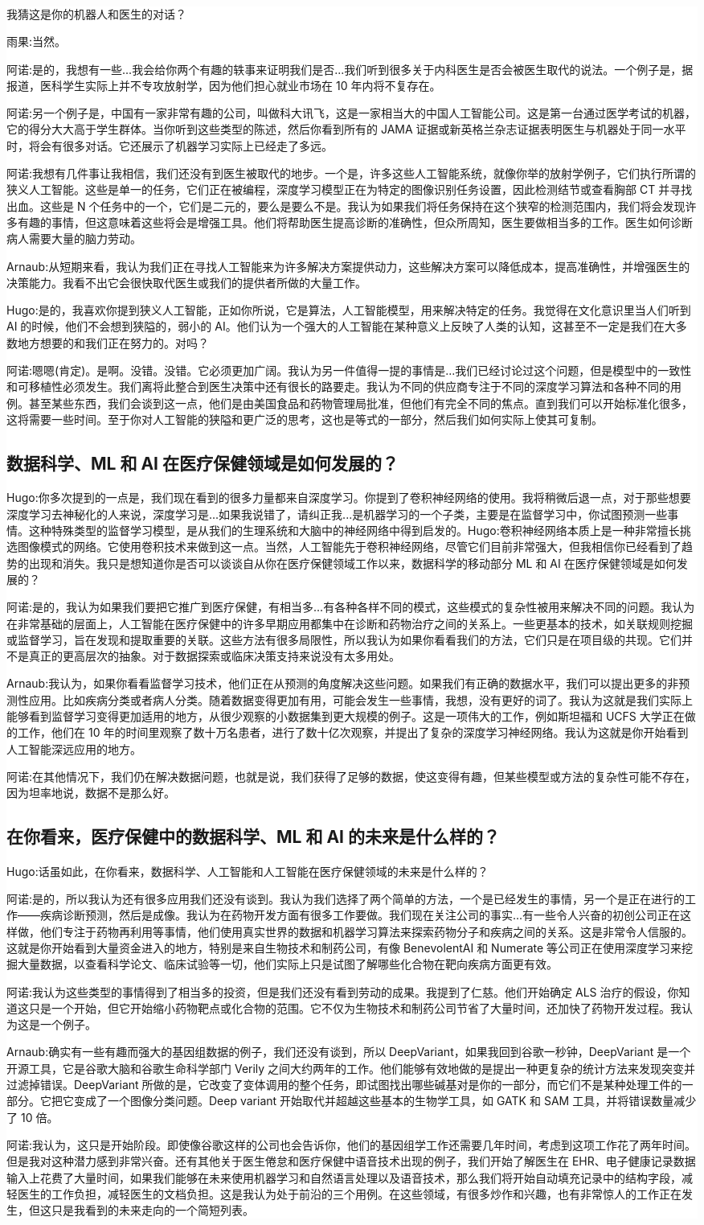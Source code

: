 我猜这是你的机器人和医生的对话？

雨果:当然。

阿诺:是的，我想有一些...我会给你两个有趣的轶事来证明我们是否...我们听到很多关于内科医生是否会被医生取代的说法。一个例子是，据报道，医科学生实际上并不专攻放射学，因为他们担心就业市场在 10 年内将不复存在。

阿诺:另一个例子是，中国有一家非常有趣的公司，叫做科大讯飞，这是一家相当大的中国人工智能公司。这是第一台通过医学考试的机器，它的得分大大高于学生群体。当你听到这些类型的陈述，然后你看到所有的 JAMA 证据或新英格兰杂志证据表明医生与机器处于同一水平时，将会有很多对话。它还展示了机器学习实际上已经走了多远。

阿诺:我想有几件事让我相信，我们还没有到医生被取代的地步。一个是，许多这些人工智能系统，就像你举的放射学例子，它们执行所谓的狭义人工智能。这些是单一的任务，它们正在被编程，深度学习模型正在为特定的图像识别任务设置，因此检测结节或查看胸部 CT 并寻找出血。这些是 N 个任务中的一个，它们是二元的，要么是要么不是。我认为如果我们将任务保持在这个狭窄的检测范围内，我们将会发现许多有趣的事情，但这意味着这些将会是增强工具。他们将帮助医生提高诊断的准确性，但众所周知，医生要做相当多的工作。医生如何诊断病人需要大量的脑力劳动。

Arnaub:从短期来看，我认为我们正在寻找人工智能来为许多解决方案提供动力，这些解决方案可以降低成本，提高准确性，并增强医生的决策能力。我看不出它会很快取代医生或我们的提供者所做的大量工作。

Hugo:是的，我喜欢你提到狭义人工智能，正如你所说，它是算法，人工智能模型，用来解决特定的任务。我觉得在文化意识里当人们听到 AI 的时候，他们不会想到狭隘的，弱小的 AI。他们认为一个强大的人工智能在某种意义上反映了人类的认知，这甚至不一定是我们在大多数地方想要的和我们正在努力的。对吗？

阿诺:嗯嗯(肯定)。是啊。没错。没错。它必须更加广阔。我认为另一件值得一提的事情是...我们已经讨论过这个问题，但是模型中的一致性和可移植性必须发生。我们离将此整合到医生决策中还有很长的路要走。我认为不同的供应商专注于不同的深度学习算法和各种不同的用例。甚至某些东西，我们会谈到这一点，他们是由美国食品和药物管理局批准，但他们有完全不同的焦点。直到我们可以开始标准化很多，这将需要一些时间。至于你对人工智能的狭隘和更广泛的思考，这也是等式的一部分，然后我们如何实际上使其可复制。

## 数据科学、ML 和 AI 在医疗保健领域是如何发展的？

Hugo:你多次提到的一点是，我们现在看到的很多力量都来自深度学习。你提到了卷积神经网络的使用。我将稍微后退一点，对于那些想要深度学习去神秘化的人来说，深度学习是...如果我说错了，请纠正我...是机器学习的一个子类，主要是在监督学习中，你试图预测一些事情。这种特殊类型的监督学习模型，是从我们的生理系统和大脑中的神经网络中得到启发的。Hugo:卷积神经网络本质上是一种非常擅长挑选图像模式的网络。它使用卷积技术来做到这一点。当然，人工智能先于卷积神经网络，尽管它们目前非常强大，但我相信你已经看到了趋势的出现和消失。我只是想知道你是否可以谈谈自从你在医疗保健领域工作以来，数据科学的移动部分 ML 和 AI 在医疗保健领域是如何发展的？

阿诺:是的，我认为如果我们要把它推广到医疗保健，有相当多...有各种各样不同的模式，这些模式的复杂性被用来解决不同的问题。我认为在非常基础的层面上，人工智能在医疗保健中的许多早期应用都集中在诊断和药物治疗之间的关系上。一些更基本的技术，如关联规则挖掘或监督学习，旨在发现和提取重要的关联。这些方法有很多局限性，所以我认为如果你看看我们的方法，它们只是在项目级的共现。它们并不是真正的更高层次的抽象。对于数据探索或临床决策支持来说没有太多用处。

Arnaub:我认为，如果你看看监督学习技术，他们正在从预测的角度解决这些问题。如果我们有正确的数据水平，我们可以提出更多的非预测性应用。比如疾病分类或者病人分类。随着数据变得更加有用，可能会发生一些事情，我想，没有更好的词了。我认为这就是我们实际上能够看到监督学习变得更加适用的地方，从很少观察的小数据集到更大规模的例子。这是一项伟大的工作，例如斯坦福和 UCFS 大学正在做的工作，他们在 10 年的时间里观察了数十万名患者，进行了数十亿次观察，并提出了复杂的深度学习神经网络。我认为这就是你开始看到人工智能深远应用的地方。

阿诺:在其他情况下，我们仍在解决数据问题，也就是说，我们获得了足够的数据，使这变得有趣，但某些模型或方法的复杂性可能不存在，因为坦率地说，数据不是那么好。

## 在你看来，医疗保健中的数据科学、ML 和 AI 的未来是什么样的？

Hugo:话虽如此，在你看来，数据科学、人工智能和人工智能在医疗保健领域的未来是什么样的？

阿诺:是的，所以我认为还有很多应用我们还没有谈到。我认为我们选择了两个简单的方法，一个是已经发生的事情，另一个是正在进行的工作——疾病诊断预测，然后是成像。我认为在药物开发方面有很多工作要做。我们现在关注公司的事实...有一些令人兴奋的初创公司正在这样做，他们专注于药物再利用等事情，他们使用真实世界的数据和机器学习算法来探索药物分子和疾病之间的关系。这是非常令人信服的。这就是你开始看到大量资金进入的地方，特别是来自生物技术和制药公司，有像 BenevolentAI 和 Numerate 等公司正在使用深度学习来挖掘大量数据，以查看科学论文、临床试验等一切，他们实际上只是试图了解哪些化合物在靶向疾病方面更有效。

阿诺:我认为这些类型的事情得到了相当多的投资，但是我们还没有看到劳动的成果。我提到了仁慈。他们开始确定 ALS 治疗的假设，你知道这只是一个开始，但它开始缩小药物靶点或化合物的范围。它不仅为生物技术和制药公司节省了大量时间，还加快了药物开发过程。我认为这是一个例子。

Arnaub:确实有一些有趣而强大的基因组数据的例子，我们还没有谈到，所以 DeepVariant，如果我回到谷歌一秒钟，DeepVariant 是一个开源工具，它是谷歌大脑和谷歌生命科学部门 Verily 之间大约两年的工作。他们能够有效地做的是提出一种更复杂的统计方法来发现突变并过滤掉错误。DeepVariant 所做的是，它改变了变体调用的整个任务，即试图找出哪些碱基对是你的一部分，而它们不是某种处理工件的一部分。它把它变成了一个图像分类问题。Deep variant 开始取代并超越这些基本的生物学工具，如 GATK 和 SAM 工具，并将错误数量减少了 10 倍。

阿诺:我认为，这只是开始阶段。即使像谷歌这样的公司也会告诉你，他们的基因组学工作还需要几年时间，考虑到这项工作花了两年时间。但是我对这种潜力感到非常兴奋。还有其他关于医生倦怠和医疗保健中语音技术出现的例子，我们开始了解医生在 EHR、电子健康记录数据输入上花费了大量时间，如果我们能够在未来使用机器学习和自然语言处理以及语音技术，那么我们将开始自动填充记录中的结构字段，减轻医生的工作负担，减轻医生的文档负担。这是我认为处于前沿的三个用例。在这些领域，有很多炒作和兴趣，也有非常惊人的工作正在发生，但这只是我看到的未来走向的一个简短列表。
